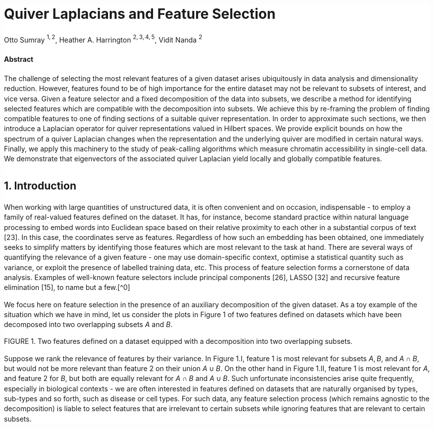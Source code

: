 # Quiver Laplacians and Feature Selection 

Otto Sumray ${ }^{1,2}$, Heather A. Harrington ${ }^{2,3,4,5}$, Vidit Nanda ${ }^{2}$


#### Abstract

The challenge of selecting the most relevant features of a given dataset arises ubiquitously in data analysis and dimensionality reduction. However, features found to be of high importance for the entire dataset may not be relevant to subsets of interest, and vice versa. Given a feature selector and a fixed decomposition of the data into subsets, we describe a method for identifying selected features which are compatible with the decomposition into subsets. We achieve this by re-framing the problem of finding compatible features to one of finding sections of a suitable quiver representation. In order to approximate such sections, we then introduce a Laplacian operator for quiver representations valued in Hilbert spaces. We provide explicit bounds on how the spectrum of a quiver Laplacian changes when the representation and the underlying quiver are modified in certain natural ways. Finally, we apply this machinery to the study of peak-calling algorithms which measure chromatin accessibility in single-cell data. We demonstrate that eigenvectors of the associated quiver Laplacian yield locally and globally compatible features.


## 1. Introduction

When working with large quantities of unstructured data, it is often convenient and on occasion, indispensable - to employ a family of real-valued features defined on the dataset. It has, for instance, become standard practice within natural language processing to embed words into Euclidean space based on their relative proximity to each other in a substantial corpus of text [23]. In this case, the coordinates serve as features. Regardless of how such an embedding has been obtained, one immediately seeks to simplify matters by identifying those features which are most relevant to the task at hand. There are several ways of quantifying the relevance of a given feature - one may use domain-specific context, optimise a statistical quantity such as variance, or exploit the presence of labelled training data, etc. This process of feature selection forms a cornerstone of data analysis. Examples of well-known feature selectors include principal components [26], LASSO [32] and recursive feature elimination [15], to name but a few.[^0]

We focus here on feature selection in the presence of an auxiliary decomposition of the given dataset. As a toy example of the situation which we have in mind, let us consider the plots in Figure 1 of two features defined on datasets which have been decomposed into two overlapping subsets $A$ and $B$.


FIGURE 1. Two features defined on a dataset equipped with a decomposition into two overlapping subsets.

Suppose we rank the relevance of features by their variance. In Figure 1.I, feature 1 is most relevant for subsets $A, B$, and $A \cap B$, but would not be more relevant than feature 2 on their union $A \cup B$. On the other hand in Figure 1.II, feature 1 is most relevant for $A$, and feature 2 for $B$, but both are equally relevant for $A \cap B$ and $A \cup B$. Such unfortunate inconsistencies arise quite frequently, especially in biological contexts - we are often interested in features defined on datasets that are naturally organised by types, sub-types and so forth, such as disease or cell types. For such data, any feature selection process (which remains agnostic to the decomposition) is liable to select features that are irrelevant to certain subsets while ignoring features that are relevant to certain subsets.
